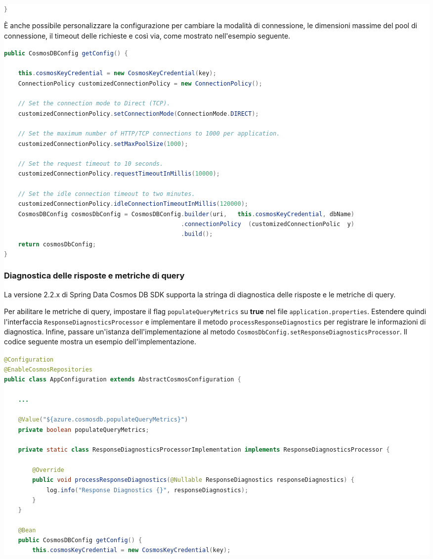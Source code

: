 ```java
}
```

È anche possibile personalizzare la configurazione per cambiare la modalità di connessione, le dimensioni massime del pool di connessione, il timeout delle richieste e così via, come mostrato nell'esempio seguente.

```java
public CosmosDBConfig getConfig() {

    this.cosmosKeyCredential = new CosmosKeyCredential(key);
    ConnectionPolicy customizedConnectionPolicy = new ConnectionPolicy();

    // Set the connection mode to Direct (TCP).
    customizedConnectionPolicy.setConnectionMode(ConnectionMode.DIRECT);

    // Set the maximum number of HTTP/TCP connections to 1000 per application.
    customizedConnectionPolicy.setMaxPoolSize(1000);

    // Set the request timeout to 10 seconds.
    customizedConnectionPolicy.requestTimeoutInMillis(10000);

    // Set the idle connection timeout to two minutes.
    customizedConnectionPolicy.idleConnectionTimeoutInMillis(120000);
    CosmosDBConfig cosmosDbConfig = CosmosDBConfig.builder(uri,   this.cosmosKeyCredential, dbName)
                                                  .connectionPolicy  (customizedConnectionPolic  y)
                                                  .build();
    return cosmosDbConfig;
}
```

### <a name="response-diagnostics-and-query-metrics"></a>Diagnostica delle risposte e metriche di query

La versione 2.2.x di Spring Data Cosmos DB SDK supporta la stringa di diagnostica delle risposte e le metriche di query.

Per abilitare le metriche di query, impostare il flag `populateQueryMetrics` su **true** nel file `application.properties`. Estendere quindi l'interfaccia `ResponseDiagnosticsProcessor` e implementare il metodo `processResponseDiagnostics` per registrare le informazioni di diagnostica. Infine, passare un'istanza dell'implementazione al metodo `CosmosDbConfig.setResponseDiagnosticsProcessor`. Il codice seguente mostra un esempio dell'implementazione.

```java
@Configuration
@EnableCosmosRepositories
public class AppConfiguration extends AbstractCosmosConfiguration {

    ...

    @Value("${azure.cosmosdb.populateQueryMetrics}")
    private boolean populateQueryMetrics;

    private static class ResponseDiagnosticsProcessorImplementation implements ResponseDiagnosticsProcessor {

        @Override
        public void processResponseDiagnostics(@Nullable ResponseDiagnostics responseDiagnostics) {
            log.info("Response Diagnostics {}", responseDiagnostics);
        }
    }

    @Bean
    public CosmosDBConfig getConfig() {
        this.cosmosKeyCredential = new CosmosKeyCredential(key);
```